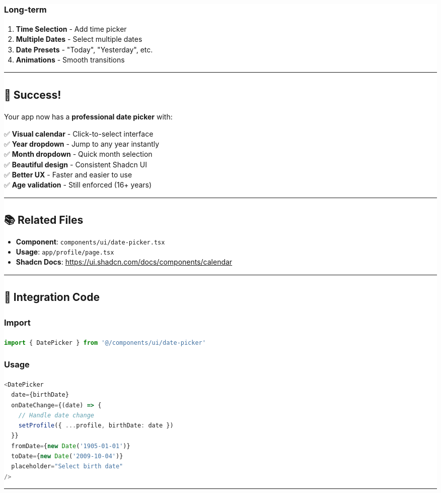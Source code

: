### Long-term
1. **Time Selection** - Add time picker
2. **Multiple Dates** - Select multiple dates
3. **Date Presets** - "Today", "Yesterday", etc.
4. **Animations** - Smooth transitions

---

## 🎊 Success!

Your app now has a **professional date picker** with:

✅ **Visual calendar** - Click-to-select interface  
✅ **Year dropdown** - Jump to any year instantly  
✅ **Month dropdown** - Quick month selection  
✅ **Beautiful design** - Consistent Shadcn UI  
✅ **Better UX** - Faster and easier to use  
✅ **Age validation** - Still enforced (16+ years)  

---

## 📚 Related Files

- **Component**: `components/ui/date-picker.tsx`
- **Usage**: `app/profile/page.tsx`
- **Shadcn Docs**: https://ui.shadcn.com/docs/components/calendar

---

## 🧩 Integration Code

### Import
```typescript
import { DatePicker } from '@/components/ui/date-picker'
```

### Usage
```typescript
<DatePicker
  date={birthDate}
  onDateChange={(date) => {
    // Handle date change
    setProfile({ ...profile, birthDate: date })
  }}
  fromDate={new Date('1905-01-01')}
  toDate={new Date('2009-10-04')}
  placeholder="Select birth date"
/>
```

---
